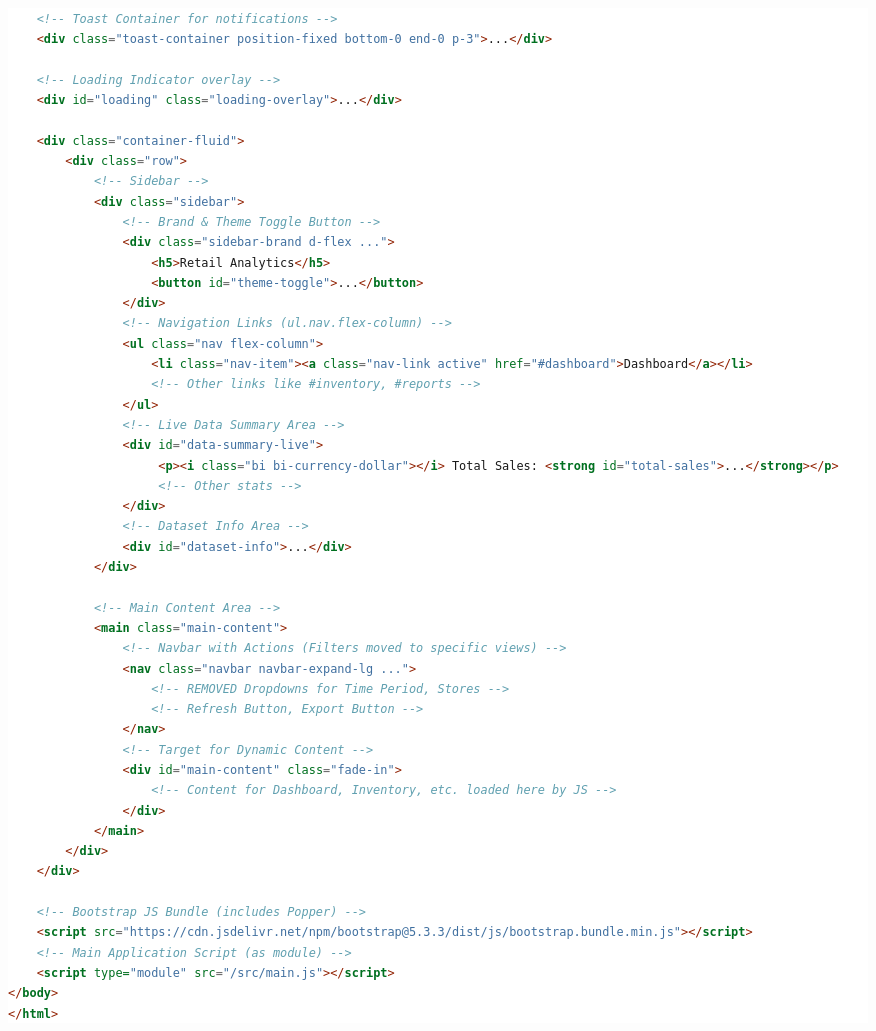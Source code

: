 ```html
    <!-- Toast Container for notifications -->
    <div class="toast-container position-fixed bottom-0 end-0 p-3">...</div>

    <!-- Loading Indicator overlay -->
    <div id="loading" class="loading-overlay">...</div>

    <div class="container-fluid">
        <div class="row">
            <!-- Sidebar -->
            <div class="sidebar">
                <!-- Brand & Theme Toggle Button -->
                <div class="sidebar-brand d-flex ...">
                    <h5>Retail Analytics</h5>
                    <button id="theme-toggle">...</button> 
                </div>
                <!-- Navigation Links (ul.nav.flex-column) -->
                <ul class="nav flex-column">
                    <li class="nav-item"><a class="nav-link active" href="#dashboard">Dashboard</a></li>
                    <!-- Other links like #inventory, #reports -->
                </ul>
                <!-- Live Data Summary Area -->
                <div id="data-summary-live">
                     <p><i class="bi bi-currency-dollar"></i> Total Sales: <strong id="total-sales">...</strong></p>
                     <!-- Other stats -->
                </div>
                <!-- Dataset Info Area -->
                <div id="dataset-info">...</div>
            </div>

            <!-- Main Content Area -->
            <main class="main-content">
                <!-- Navbar with Actions (Filters moved to specific views) -->
                <nav class="navbar navbar-expand-lg ...">
                    <!-- REMOVED Dropdowns for Time Period, Stores -->
                    <!-- Refresh Button, Export Button -->
                </nav>
                <!-- Target for Dynamic Content -->
                <div id="main-content" class="fade-in">
                    <!-- Content for Dashboard, Inventory, etc. loaded here by JS -->
                </div>
            </main>
        </div>
    </div>

    <!-- Bootstrap JS Bundle (includes Popper) -->
    <script src="https://cdn.jsdelivr.net/npm/bootstrap@5.3.3/dist/js/bootstrap.bundle.min.js"></script>
    <!-- Main Application Script (as module) -->
    <script type="module" src="/src/main.js"></script>
</body>
</html>
```
